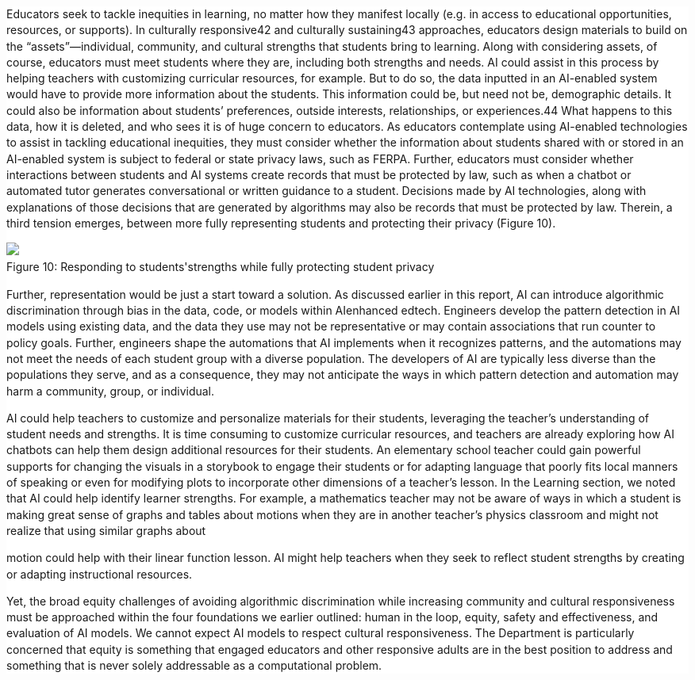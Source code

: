 Educators seek to tackle inequities in learning, no matter how they manifest locally (e.g. in access to educational opportunities, resources, or supports). In culturally responsive42 and culturally sustaining43 approaches, educators design materials to build on the “assets”—individual, community, and cultural strengths that students bring to learning. Along with considering assets, of course, educators must meet students where they are, including both strengths and needs. AI could assist in this process by helping teachers with customizing curricular resources, for example. But to do so, the data inputted in an AI-enabled system would have to provide more information about the students. This information could be, but need not be, demographic details. It could also be information about students’ preferences, outside interests, relationships, or experiences.44 What happens to this data, how it is deleted, and who sees it is of huge concern to educators. As educators contemplate using AI-enabled technologies to assist in tackling educational inequities, they must consider whether the information about students shared with or stored in an AI-enabled system is subject to federal or state privacy laws, such as FERPA. Further, educators must consider whether interactions between students and AI systems create records that must be protected by law, such as when a chatbot or automated tutor generates conversational or written guidance to a student. Decisions made by AI technologies, along with explanations of those decisions that are generated by algorithms may also be records that must be protected by law. Therein, a third tension emerges, between more fully representing students and protecting their privacy (Figure 10).

![](img/74d7918674eb6a2c5513a9b633b9780370dbbb4c2dc886f33a48ff62f770d7ec.jpg)  
Figure 10: Responding to students'strengths while fully protecting student privacy

Further, representation would be just a start toward a solution. As discussed earlier in this report, AI can introduce algorithmic discrimination through bias in the data, code, or models within AIenhanced edtech. Engineers develop the pattern detection in AI models using existing data, and the data they use may not be representative or may contain associations that run counter to policy goals. Further, engineers shape the automations that AI implements when it recognizes patterns, and the automations may not meet the needs of each student group with a diverse population. The developers of AI are typically less diverse than the populations they serve, and as a consequence, they may not anticipate the ways in which pattern detection and automation may harm a community, group, or individual.

AI could help teachers to customize and personalize materials for their students, leveraging the teacher’s understanding of student needs and strengths. It is time consuming to customize curricular resources, and teachers are already exploring how AI chatbots can help them design additional resources for their students. An elementary school teacher could gain powerful supports for changing the visuals in a storybook to engage their students or for adapting language that poorly fits local manners of speaking or even for modifying plots to incorporate other dimensions of a teacher’s lesson. In the Learning section, we noted that AI could help identify learner strengths. For example, a mathematics teacher may not be aware of ways in which a student is making great sense of graphs and tables about motions when they are in another teacher’s physics classroom and might not realize that using similar graphs about

motion could help with their linear function lesson. AI might help teachers when they seek to reflect student strengths by creating or adapting instructional resources.

Yet, the broad equity challenges of avoiding algorithmic discrimination while increasing community and cultural responsiveness must be approached within the four foundations we earlier outlined: human in the loop, equity, safety and effectiveness, and evaluation of AI models. We cannot expect AI models to respect cultural responsiveness. The Department is particularly concerned that equity is something that engaged educators and other responsive adults are in the best position to address and something that is never solely addressable as a computational problem.
